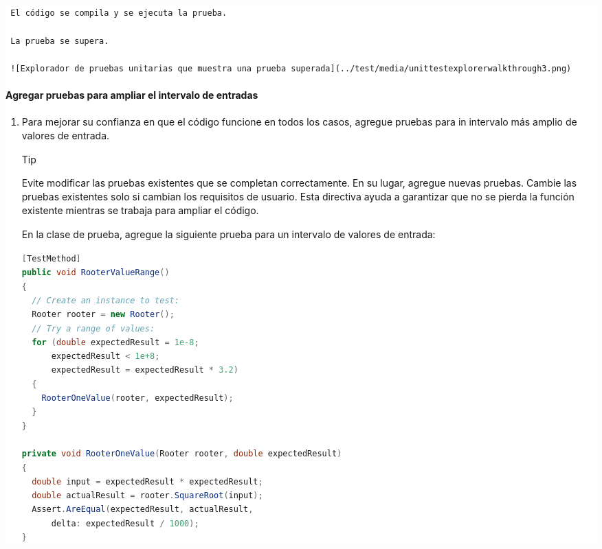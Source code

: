      El código se compila y se ejecuta la prueba.

     La prueba se supera.

     ![Explorador de pruebas unitarias que muestra una prueba superada](../test/media/unittestexplorerwalkthrough3.png)

#### <a name="add-tests-to-extend-the-range-of-inputs"></a>Agregar pruebas para ampliar el intervalo de entradas

1.  Para mejorar su confianza en que el código funcione en todos los casos, agregue pruebas para in intervalo más amplio de valores de entrada.

    > [!TIP]
    > Evite modificar las pruebas existentes que se completan correctamente. En su lugar, agregue nuevas pruebas. Cambie las pruebas existentes solo si cambian los requisitos de usuario. Esta directiva ayuda a garantizar que no se pierda la función existente mientras se trabaja para ampliar el código.

     En la clase de prueba, agregue la siguiente prueba para un intervalo de valores de entrada:

    ```csharp
    [TestMethod]
    public void RooterValueRange()
    {
      // Create an instance to test:
      Rooter rooter = new Rooter();
      // Try a range of values:
      for (double expectedResult = 1e-8;
          expectedResult < 1e+8;
          expectedResult = expectedResult * 3.2)
      {
        RooterOneValue(rooter, expectedResult);
      }
    }

    private void RooterOneValue(Rooter rooter, double expectedResult)
    {
      double input = expectedResult * expectedResult;
      double actualResult = rooter.SquareRoot(input);
      Assert.AreEqual(expectedResult, actualResult,
          delta: expectedResult / 1000);
    }
    ```
